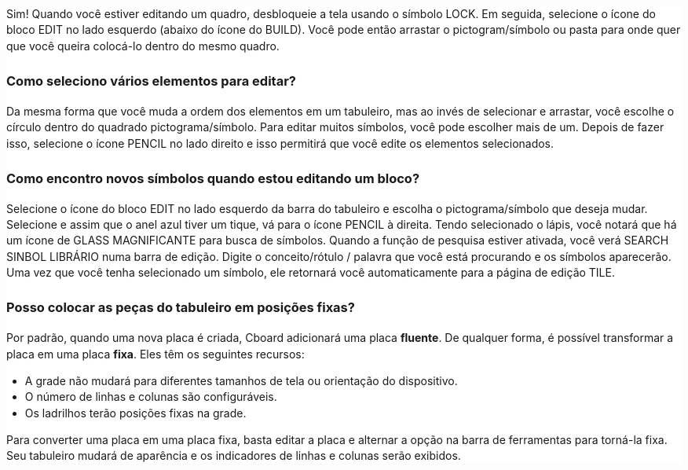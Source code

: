 Sim! Quando você estiver editando um quadro, desbloqueie a tela usando o símbolo LOCK. Em seguida, selecione o ícone do bloco EDIT no lado esquerdo (abaixo do ícone do BUILD). Você pode então arrastar o pictogram/símbolo ou pasta para onde quer que você queira colocá-lo dentro do mesmo quadro.

### <a name='HowdoIselectmultipleelementstoedit'></a>Como seleciono vários elementos para editar?

Da mesma forma que você muda a ordem dos elementos em um tabuleiro, mas ao invés de selecionar e arrastar, você escolhe o círculo dentro do quadrado pictograma/símbolo. Para editar muitos símbolos, você pode escolher mais de um. Depois de fazer isso, selecione o ícone PENCIL no lado direito e isso permitirá que você edite os elementos selecionados.

<div><iframe width="420" height="315" src="https://www.youtube.com/embed/ZgRUamoF8Vk" frameborder="0" allowfullscreen mark="crwd-mark"></iframe></div>

### <a name='FindSymbols'></a>Como encontro novos símbolos quando estou editando um bloco?

Selecione o ícone do bloco EDIT no lado esquerdo da barra do tabuleiro e escolha o pictograma/símbolo que deseja mudar. Selecione e assim que o anel azul tiver um tique, vá para o ícone PENCIL à direita. Tendo selecionado o lápis, você notará que há um ícone de GLASS MAGNIFICANTE para busca de símbolos. Quando a função de pesquisa estiver ativada, você verá SEARCH SINBOL LIBRÁRIO numa barra de edição. Digite o conceito/rótulo / palavra que você está procurando e os símbolos aparecerão. Uma vez que você tenha selecionado um símbolo, ele retornará você automaticamente para a página de edição TILE.

<div><iframe width="420" height="315" src="https://www.youtube.com/embed/-8OXT3b4Flk" frameborder="0" allowfullscreen mark="crwd-mark"></iframe></div>

### <a name='FixedBoards'></a>Posso colocar as peças do tabuleiro em posições fixas?

Por padrão, quando uma nova placa é criada, Cboard adicionará uma placa **fluente**. De qualquer forma, é possível transformar a placa em uma placa **fixa**. Eles têm os seguintes recursos:

* A grade não mudará para diferentes tamanhos de tela ou orientação do dispositivo. 
* O número de linhas e colunas são configuráveis. 
* Os ladrilhos terão posições fixas na grade. 

Para converter uma placa em uma placa fixa, basta editar a placa e alternar a opção na barra de ferramentas para torná-la fixa. Seu tabuleiro mudará de aparência e os indicadores de linhas e colunas serão exibidos.
